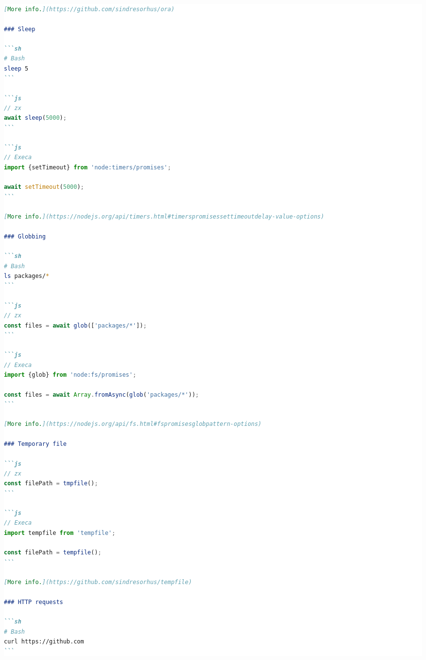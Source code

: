 ````markdown
[More info.](https://github.com/sindresorhus/ora)

### Sleep

```sh
# Bash
sleep 5
```

```js
// zx
await sleep(5000);
```

```js
// Execa
import {setTimeout} from 'node:timers/promises';

await setTimeout(5000);
```

[More info.](https://nodejs.org/api/timers.html#timerspromisessettimeoutdelay-value-options)

### Globbing

```sh
# Bash
ls packages/*
```

```js
// zx
const files = await glob(['packages/*']);
```

```js
// Execa
import {glob} from 'node:fs/promises';

const files = await Array.fromAsync(glob('packages/*'));
```

[More info.](https://nodejs.org/api/fs.html#fspromisesglobpattern-options)

### Temporary file

```js
// zx
const filePath = tmpfile();
```

```js
// Execa
import tempfile from 'tempfile';

const filePath = tempfile();
```

[More info.](https://github.com/sindresorhus/tempfile)

### HTTP requests

```sh
# Bash
curl https://github.com
```
````